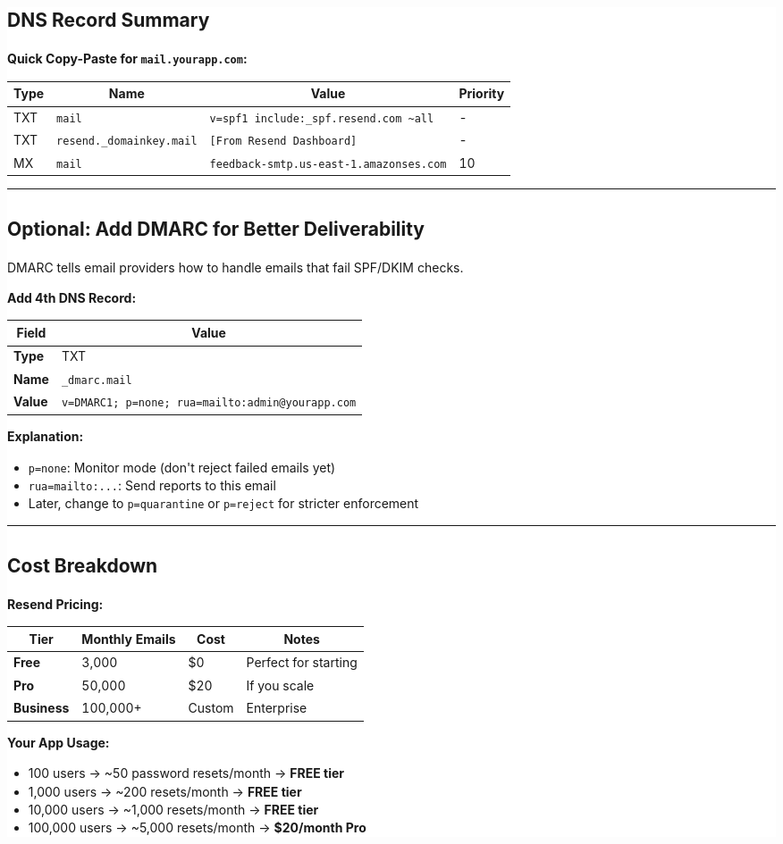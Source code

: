 
## DNS Record Summary

**Quick Copy-Paste for `mail.yourapp.com`:**

| Type | Name | Value | Priority |
|------|------|-------|----------|
| TXT | `mail` | `v=spf1 include:_spf.resend.com ~all` | - |
| TXT | `resend._domainkey.mail` | `[From Resend Dashboard]` | - |
| MX | `mail` | `feedback-smtp.us-east-1.amazonses.com` | 10 |

---

## Optional: Add DMARC for Better Deliverability

DMARC tells email providers how to handle emails that fail SPF/DKIM checks.

**Add 4th DNS Record:**

| Field | Value |
|-------|-------|
| **Type** | TXT |
| **Name** | `_dmarc.mail` |
| **Value** | `v=DMARC1; p=none; rua=mailto:admin@yourapp.com` |

**Explanation:**
- `p=none`: Monitor mode (don't reject failed emails yet)
- `rua=mailto:...`: Send reports to this email
- Later, change to `p=quarantine` or `p=reject` for stricter enforcement

---

## Cost Breakdown

**Resend Pricing:**

| Tier | Monthly Emails | Cost | Notes |
|------|----------------|------|-------|
| **Free** | 3,000 | $0 | Perfect for starting |
| **Pro** | 50,000 | $20 | If you scale |
| **Business** | 100,000+ | Custom | Enterprise |

**Your App Usage:**
- 100 users → ~50 password resets/month → **FREE tier**
- 1,000 users → ~200 resets/month → **FREE tier**
- 10,000 users → ~1,000 resets/month → **FREE tier**
- 100,000 users → ~5,000 resets/month → **$20/month Pro**
